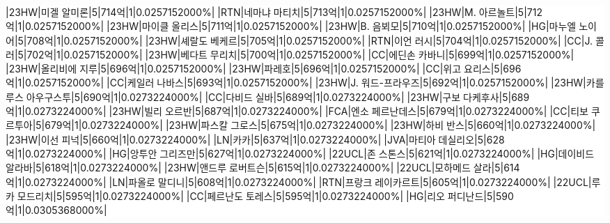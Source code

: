 |23HW|미겔 알미론|5|714억|1|0.0257152000%|
|RTN|네마냐 마티치|5|713억|1|0.0257152000%|
|23HW|M. 아르놀트|5|712억|1|0.0257152000%|
|23HW|마이클 올리스|5|711억|1|0.0257152000%|
|23HW|B. 음뵈모|5|710억|1|0.0257152000%|
|HG|마누엘 노이어|5|708억|1|0.0257152000%|
|23HW|셰랄도 베케르|5|705억|1|0.0257152000%|
|RTN|이언 러시|5|704억|1|0.0257152000%|
|CC|J. 콜러|5|702억|1|0.0257152000%|
|23HW|베다트 무리치|5|700억|1|0.0257152000%|
|CC|에딘손 카바니|5|699억|1|0.0257152000%|
|23HW|올리비에 지루|5|696억|1|0.0257152000%|
|23HW|파레호|5|696억|1|0.0257152000%|
|CC|위고 요리스|5|696억|1|0.0257152000%|
|CC|케일러 나바스|5|693억|1|0.0257152000%|
|23HW|J. 워드-프라우즈|5|692억|1|0.0257152000%|
|23HW|카를루스 아우구스투|5|690억|1|0.0273224000%|
|CC|다비드 실바|5|689억|1|0.0273224000%|
|23HW|구보 다케후사|5|689억|1|0.0273224000%|
|23HW|빌리 오르반|5|687억|1|0.0273224000%|
|FCA|엔소 페르난데스|5|679억|1|0.0273224000%|
|CC|티보 쿠르투아|5|679억|1|0.0273224000%|
|23HW|파스칼 그로스|5|675억|1|0.0273224000%|
|23HW|하비 반스|5|660억|1|0.0273224000%|
|23HW|이선 피넉|5|660억|1|0.0273224000%|
|LN|카카|5|637억|1|0.0273224000%|
|JVA|마티아 데실리오|5|628억|1|0.0273224000%|
|HG|앙투안 그리즈만|5|627억|1|0.0273224000%|
|22UCL|존 스톤스|5|621억|1|0.0273224000%|
|HG|데이비드 알라바|5|618억|1|0.0273224000%|
|23HW|앤드루 로버트슨|5|615억|1|0.0273224000%|
|22UCL|모하메드 살라|5|614억|1|0.0273224000%|
|LN|파올로 말디니|5|608억|1|0.0273224000%|
|RTN|프랑크 레이카르트|5|605억|1|0.0273224000%|
|22UCL|루카 모드리치|5|595억|1|0.0273224000%|
|CC|페르난도 토레스|5|595억|1|0.0273224000%|
|HG|리오 퍼디난드|5|590억|1|0.0305368000%|